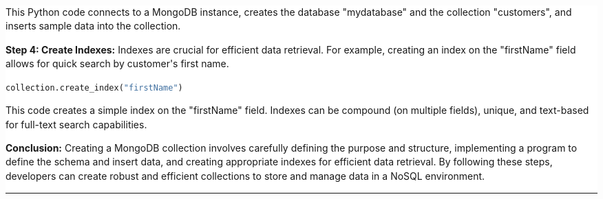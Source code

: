 
This Python code connects to a MongoDB instance, creates the database "mydatabase" and the collection "customers", and inserts sample data into the collection.

**Step 4: Create Indexes:**
Indexes are crucial for efficient data retrieval. For example, creating an index on the "firstName" field allows for quick search by customer's first name.

```python
collection.create_index("firstName")
```

This code creates a simple index on the "firstName" field. Indexes can be compound (on multiple fields), unique, and text-based for full-text search capabilities.

**Conclusion:**
Creating a MongoDB collection involves carefully defining the purpose and structure, implementing a program to define the schema and insert data, and creating appropriate indexes for efficient data retrieval. By following these steps, developers can create robust and efficient collections to store and manage data in a NoSQL environment. 


--------------------------------------------------------------------------------

